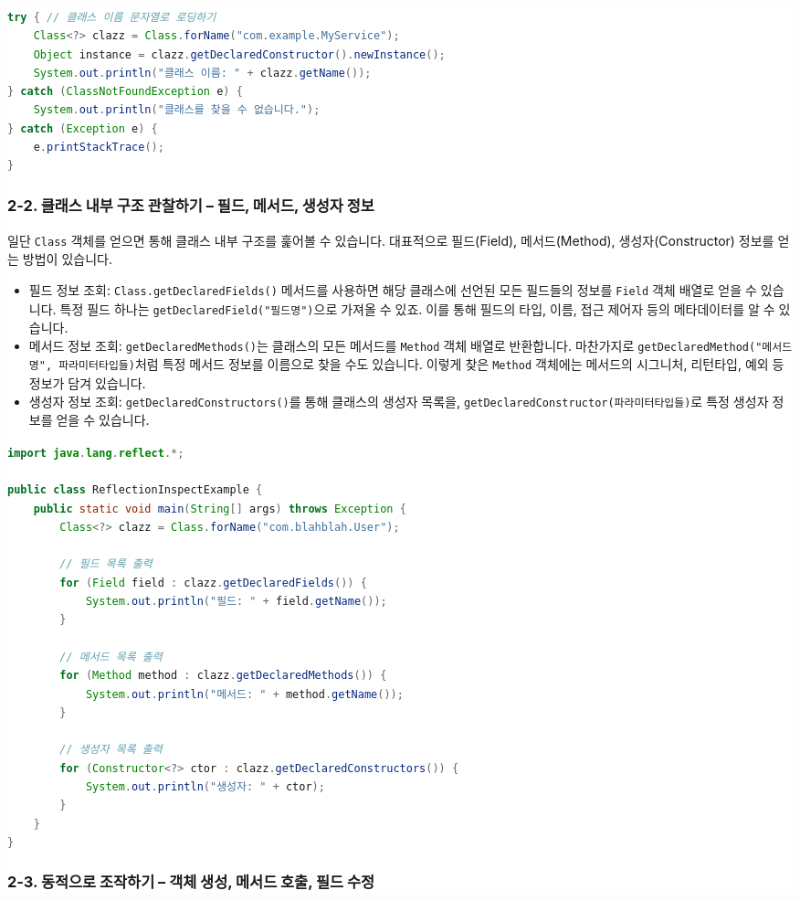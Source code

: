 
```java
try { // 클래스 이름 문자열로 로딩하기
    Class<?> clazz = Class.forName("com.example.MyService");
    Object instance = clazz.getDeclaredConstructor().newInstance();
    System.out.println("클래스 이름: " + clazz.getName());
} catch (ClassNotFoundException e) {
    System.out.println("클래스를 찾을 수 없습니다.");
} catch (Exception e) {
    e.printStackTrace();
}

```

### 2-2. 클래스 내부 구조 관찰하기 – 필드, 메서드, 생성자 정보

일단 `Class` 객체를 얻으면  통해 클래스 내부 구조를 훑어볼 수 있습니다. 대표적으로 필드(Field), 메서드(Method), 생성자(Constructor) 정보를 얻는 방법이 있습니다.

- 필드 정보 조회: `Class.getDeclaredFields()` 메서드를 사용하면 해당 클래스에 선언된 모든 필드들의 정보를 `Field` 객체 배열로 얻을 수 있습니다. 특정 필드 하나는 `getDeclaredField("필드명")`으로 가져올 수 있죠. 이를 통해 필드의 타입, 이름, 접근 제어자 등의 메타데이터를 알 수 있습니다.
- 메서드 정보 조회: `getDeclaredMethods()`는 클래스의 모든 메서드를 `Method` 객체 배열로 반환합니다. 마찬가지로 `getDeclaredMethod("메서드명", 파라미터타입들)`처럼 특정 메서드 정보를 이름으로 찾을 수도 있습니다. 이렇게 찾은 `Method` 객체에는 메서드의 시그니처, 리턴타입, 예외 등 정보가 담겨 있습니다.
- 생성자 정보 조회: `getDeclaredConstructors()`를 통해 클래스의 생성자 목록을, `getDeclaredConstructor(파라미터타입들)`로 특정 생성자 정보를 얻을 수 있습니다.

```java
import java.lang.reflect.*;

public class ReflectionInspectExample {
    public static void main(String[] args) throws Exception {
        Class<?> clazz = Class.forName("com.blahblah.User");

        // 필드 목록 출력
        for (Field field : clazz.getDeclaredFields()) {
            System.out.println("필드: " + field.getName());
        }

        // 메서드 목록 출력
        for (Method method : clazz.getDeclaredMethods()) {
            System.out.println("메서드: " + method.getName());
        }

        // 생성자 목록 출력
        for (Constructor<?> ctor : clazz.getDeclaredConstructors()) {
            System.out.println("생성자: " + ctor);
        }
    }
}

```

### 2-3. 동적으로 조작하기 – 객체 생성, 메서드 호출, 필드 수정

